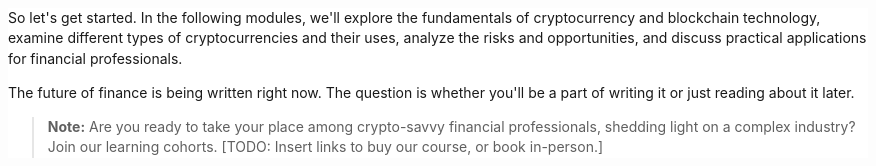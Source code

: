 So let's get started. In the following modules, we'll explore the fundamentals of cryptocurrency and blockchain technology, examine different types of cryptocurrencies and their uses, analyze the risks and opportunities, and discuss practical applications for financial professionals.

The future of finance is being written right now. The question is whether you'll be a part of writing it or just reading about it later.

> **Note:** Are you ready to take your place among crypto-savvy financial professionals, shedding light on a complex industry? Join our learning cohorts. [TODO: Insert links to buy our course, or book in-person.]


